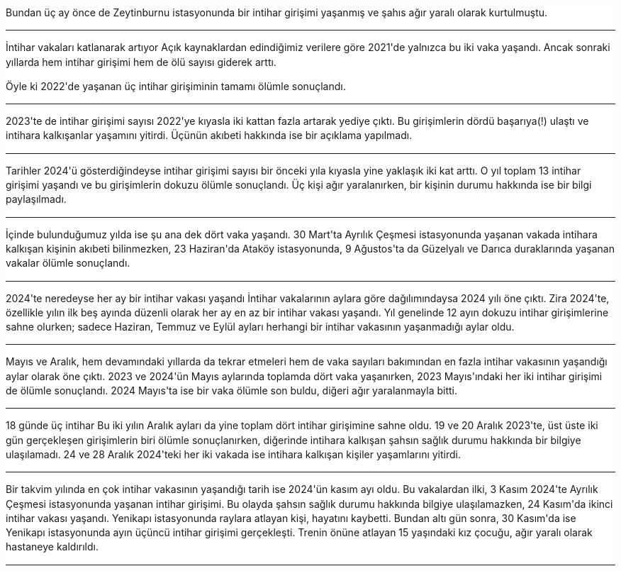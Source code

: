 Bundan üç ay önce de Zeytinburnu istasyonunda bir intihar girişimi yaşanmış ve şahıs ağır yaralı olarak kurtulmuştu.

---

İntihar vakaları katlanarak artıyor
Açık kaynaklardan edindiğimiz verilere göre 2021'de yalnızca bu iki vaka yaşandı. Ancak sonraki yıllarda hem intihar girişimi hem de ölü sayısı giderek arttı.

Öyle ki 2022'de yaşanan üç intihar girişiminin tamamı ölümle sonuçlandı.

---

2023'te de intihar girişimi sayısı 2022'ye kıyasla iki kattan fazla artarak yediye çıktı. Bu girişimlerin dördü başarıya(!) ulaştı ve intihara kalkışanlar yaşamını yitirdi. Üçünün akıbeti hakkında ise bir açıklama yapılmadı.

---

Tarihler 2024'ü gösterdiğindeyse intihar girişimi sayısı bir önceki yıla kıyasla yine yaklaşık iki kat arttı. O yıl toplam 13 intihar girişimi yaşandı ve bu girişimlerin dokuzu ölümle sonuçlandı. Üç kişi ağır yaralanırken, bir kişinin durumu hakkında ise bir bilgi paylaşılmadı.

---

İçinde bulunduğumuz yılda ise şu ana dek dört vaka yaşandı. 30 Mart'ta Ayrılık Çeşmesi istasyonunda yaşanan vakada intihara kalkışan kişinin akıbeti bilinmezken, 23 Haziran'da Ataköy istasyonunda, 9 Ağustos'ta da Güzelyalı ve Darıca duraklarında yaşanan vakalar ölümle sonuçlandı.

---

2024'te neredeyse her ay bir intihar vakası yaşandı
İntihar vakalarının aylara göre dağılımındaysa 2024 yılı öne çıktı.
Zira 2024'te, özellikle yılın ilk beş ayında düzenli olarak her ay en az bir intihar vakası yaşandı. Yıl genelinde 12 ayın dokuzu intihar girişimlerine sahne olurken; sadece Haziran, Temmuz ve Eylül ayları herhangi bir intihar vakasının yaşanmadığı aylar oldu.

---

Mayıs ve Aralık, hem devamındaki yıllarda da tekrar etmeleri hem de vaka sayıları bakımından en fazla intihar vakasının yaşandığı aylar olarak öne çıktı.
2023 ve 2024'ün Mayıs aylarında toplamda dört vaka yaşanırken, 2023 Mayıs'ındaki her iki intihar girişimi de ölümle sonuçlandı. 2024 Mayıs'ta ise bir vaka ölümle son buldu, diğeri ağır yaralanmayla bitti.

---

18 günde üç intihar
Bu iki yılın Aralık ayları da yine toplam dört intihar girişimine sahne oldu.
19 ve 20 Aralık 2023'te, üst üste iki gün gerçekleşen girişimlerin biri ölümle sonuçlanırken, diğerinde intihara kalkışan şahsın sağlık durumu hakkında bir bilgiye ulaşılamadı. 24 ve 28 Aralık 2024'teki her iki vakada ise intihara kalkışan kişiler yaşamlarını yitirdi.

---

Bir takvim yılında en çok intihar vakasının yaşandığı tarih ise 2024'ün kasım ayı oldu.
Bu vakalardan ilki, 3 Kasım 2024'te Ayrılık Çeşmesi istasyonunda yaşanan intihar girişimi. Bu olayda şahsın sağlık durumu hakkında bilgiye ulaşılamazken, 24 Kasım'da ikinci intihar vakası yaşandı. Yenikapı istasyonunda raylara atlayan kişi, hayatını kaybetti. Bundan altı gün sonra, 30 Kasım'da ise Yenikapı istasyonunda ayın üçüncü intihar girişimi gerçekleşti. Trenin önüne atlayan 15 yaşındaki kız çocuğu, ağır yaralı olarak hastaneye kaldırıldı.

---